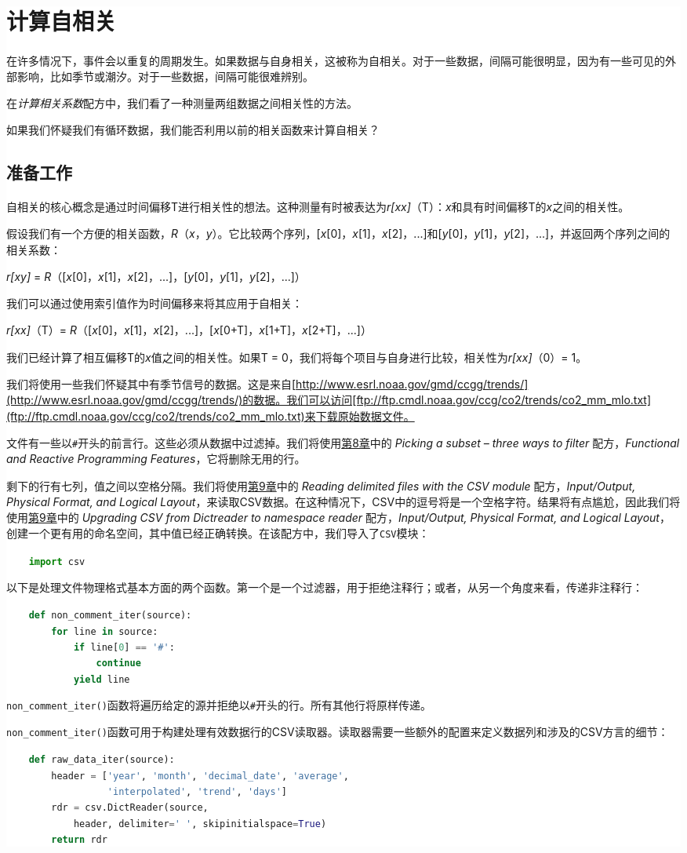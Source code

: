 # 计算自相关

在许多情况下，事件会以重复的周期发生。如果数据与自身相关，这被称为自相关。对于一些数据，间隔可能很明显，因为有一些可见的外部影响，比如季节或潮汐。对于一些数据，间隔可能很难辨别。

在*计算相关系数*配方中，我们看了一种测量两组数据之间相关性的方法。

如果我们怀疑我们有循环数据，我们能否利用以前的相关函数来计算自相关？

## 准备工作

自相关的核心概念是通过时间偏移T进行相关性的想法。这种测量有时被表达为*r[xx]*（T）：*x*和具有时间偏移T的*x*之间的相关性。

假设我们有一个方便的相关函数，*R*（*x*，*y*）。它比较两个序列，[*x*[0]，*x*[1]，*x*[2]，...]和[*y*[0]，*y*[1]，*y*[2]，...]，并返回两个序列之间的相关系数：

*r[xy]* = *R*（[*x*[0]，*x*[1]，*x*[2]，...]，[*y*[0]，*y*[1]，*y*[2]，...]）

我们可以通过使用索引值作为时间偏移来将其应用于自相关：

*r[xx]*（T）= *R*（[*x*[0]，*x*[1]，*x*[2]，...]，[*x*[0+T]，*x*[1+T]，*x*[2+T]，...]）

我们已经计算了相互偏移T的*x*值之间的相关性。如果T = 0，我们将每个项目与自身进行比较，相关性为*r[xx]*（0）= 1。

我们将使用一些我们怀疑其中有季节信号的数据。这是来自[http://www.esrl.noaa.gov/gmd/ccgg/trends/](http://www.esrl.noaa.gov/gmd/ccgg/trends/)的数据。我们可以访问[ftp://ftp.cmdl.noaa.gov/ccg/co2/trends/co2_mm_mlo.txt](ftp://ftp.cmdl.noaa.gov/ccg/co2/trends/co2_mm_mlo.txt)来下载原始数据文件。

文件有一些以`#`开头的前言行。这些必须从数据中过滤掉。我们将使用[第8章](text00088.html#page "第8章。功能和响应式编程特性")中的 *Picking a subset – three ways to filter* 配方，*Functional and Reactive Programming Features*，它将删除无用的行。

剩下的行有七列，值之间以空格分隔。我们将使用[第9章](text00099.html#page "第9章。输入/输出、物理格式和逻辑布局")中的 *Reading delimited files with the CSV module* 配方，*Input/Output, Physical Format, and Logical Layout*，来读取CSV数据。在这种情况下，CSV中的逗号将是一个空格字符。结果将有点尴尬，因此我们将使用[第9章](text00099.html#page "第9章。输入/输出、物理格式和逻辑布局")中的 *Upgrading CSV from Dictreader to namespace reader* 配方，*Input/Output, Physical Format, and Logical Layout*，创建一个更有用的命名空间，其中值已经正确转换。在该配方中，我们导入了`CSV`模块：

```py
    import csv 

```

以下是处理文件物理格式基本方面的两个函数。第一个是一个过滤器，用于拒绝注释行；或者，从另一个角度来看，传递非注释行：

```py
    def non_comment_iter(source): 
        for line in source: 
            if line[0] == '#': 
                continue 
            yield line 

```

`non_comment_iter()`函数将遍历给定的源并拒绝以`#`开头的行。所有其他行将原样传递。

`non_comment_iter()`函数可用于构建处理有效数据行的CSV读取器。读取器需要一些额外的配置来定义数据列和涉及的CSV方言的细节：

```py
    def raw_data_iter(source): 
        header = ['year', 'month', 'decimal_date', 'average', 
                  'interpolated', 'trend', 'days'] 
        rdr = csv.DictReader(source, 
            header, delimiter=' ', skipinitialspace=True) 
        return rdr 

```

